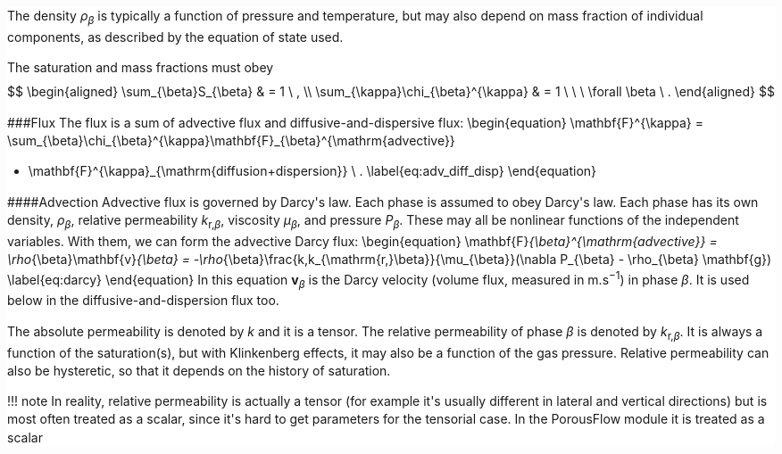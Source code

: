 The density $\rho_{\beta}$ is typically a function of pressure and temperature,
but may also depend on mass fraction of individual components, as described by
the equation of state used.

The saturation and mass fractions must obey
$$
\begin{aligned}
\sum_{\beta}S_{\beta} & =  1 \ , \\
\sum_{\kappa}\chi_{\beta}^{\kappa} & =  1 \ \ \ \forall
\beta \ .
\end{aligned}
$$

###Flux
The flux is a sum of advective flux and diffusive-and-dispersive flux:
\begin{equation}
\mathbf{F}^{\kappa} =
\sum_{\beta}\chi_{\beta}^{\kappa}\mathbf{F}_{\beta}^{\mathrm{advective}}
+ \mathbf{F}^{\kappa}_{\mathrm{diffusion+dispersion}} \ .
\label{eq:adv_diff_disp}
\end{equation}

####Advection
Advective flux is governed by Darcy's law.  Each phase is assumed to
obey Darcy's law.  Each phase has its own density, $\rho_{\beta}$,
relative permeability $k_{\mathrm{r,}\beta}$, viscosity
$\mu_{\beta}$, and pressure $P_{\beta}$.  These may all be nonlinear
functions of the independent variables.  With them, we can form the
advective Darcy flux:
\begin{equation}
\mathbf{F}_{\beta}^{\mathrm{advective}} = \rho_{\beta}\mathbf{v}_{\beta} =
-\rho_{\beta}\frac{k\,k_{\mathrm{r,}\beta}}{\mu_{\beta}}(\nabla
P_{\beta} - \rho_{\beta} \mathbf{g})
\label{eq:darcy}
\end{equation}
In this equation $\mathbf{v}_{\beta}$ is the Darcy velocity (volume
flux, measured in m.s$^{-1}$) in phase $\beta$.  It is used below in the diffusive-and-dispersion flux
too.

The absolute permeability is denoted by $k$ and it is a tensor.  The
relative permeability of phase $\beta$ is
denoted by $k_{\mathrm{r,}\beta}$.  It is always a function of the
saturation(s), but with Klinkenberg effects, it may
  also be a function of the gas pressure.  Relative permeability can
  also be hysteretic, so that it depends on the history of
  saturation.

!!! note
    In reality, relative permeability is actually a tensor (for example
    it's usually different in lateral and vertical directions) but is most often
    treated as a scalar, since it's hard to get parameters for the tensorial case.
    In the PorousFlow module it is treated as a scalar
